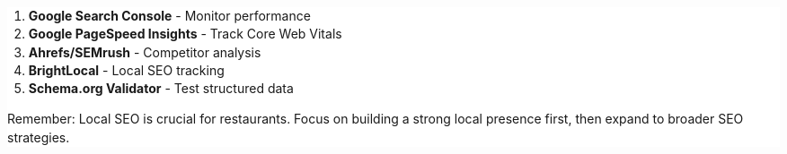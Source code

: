 1. **Google Search Console** - Monitor performance
2. **Google PageSpeed Insights** - Track Core Web Vitals
3. **Ahrefs/SEMrush** - Competitor analysis
4. **BrightLocal** - Local SEO tracking
5. **Schema.org Validator** - Test structured data

Remember: Local SEO is crucial for restaurants. Focus on building a strong local presence first, then expand to broader SEO strategies.
